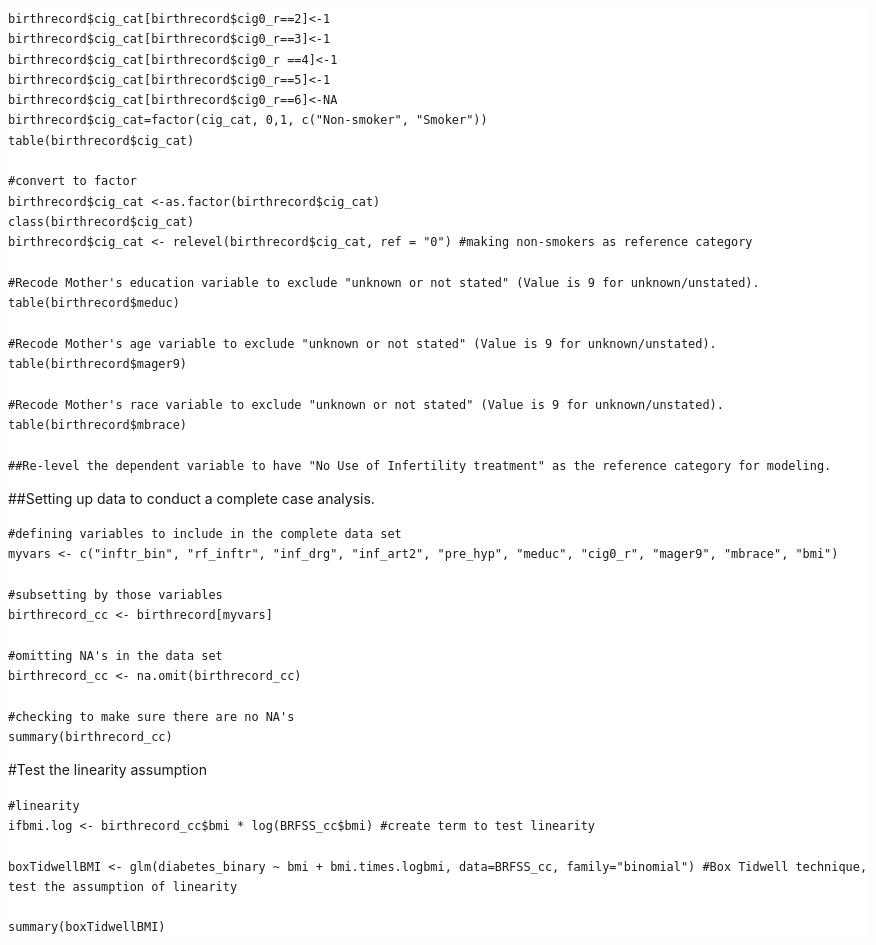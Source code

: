 ```{r}
birthrecord$cig_cat[birthrecord$cig0_r==2]<-1
birthrecord$cig_cat[birthrecord$cig0_r==3]<-1
birthrecord$cig_cat[birthrecord$cig0_r ==4]<-1
birthrecord$cig_cat[birthrecord$cig0_r==5]<-1
birthrecord$cig_cat[birthrecord$cig0_r==6]<-NA
birthrecord$cig_cat=factor(cig_cat, 0,1, c("Non-smoker", "Smoker"))
table(birthrecord$cig_cat)

#convert to factor
birthrecord$cig_cat <-as.factor(birthrecord$cig_cat)
class(birthrecord$cig_cat)
birthrecord$cig_cat <- relevel(birthrecord$cig_cat, ref = "0") #making non-smokers as reference category

#Recode Mother's education variable to exclude "unknown or not stated" (Value is 9 for unknown/unstated).
table(birthrecord$meduc)

#Recode Mother's age variable to exclude "unknown or not stated" (Value is 9 for unknown/unstated).
table(birthrecord$mager9)

#Recode Mother's race variable to exclude "unknown or not stated" (Value is 9 for unknown/unstated).
table(birthrecord$mbrace)

##Re-level the dependent variable to have "No Use of Infertility treatment" as the reference category for modeling.
```

##Setting up data to conduct a complete case analysis. 
```{r}
#defining variables to include in the complete data set
myvars <- c("inftr_bin", "rf_inftr", "inf_drg", "inf_art2", "pre_hyp", "meduc", "cig0_r", "mager9", "mbrace", "bmi")

#subsetting by those variables
birthrecord_cc <- birthrecord[myvars]

#omitting NA's in the data set
birthrecord_cc <- na.omit(birthrecord_cc)

#checking to make sure there are no NA's
summary(birthrecord_cc)
```

#Test the linearity assumption
```{r}
#linearity
ifbmi.log <- birthrecord_cc$bmi * log(BRFSS_cc$bmi) #create term to test linearity

boxTidwellBMI <- glm(diabetes_binary ~ bmi + bmi.times.logbmi, data=BRFSS_cc, family="binomial") #Box Tidwell technique, test the assumption of linearity

summary(boxTidwellBMI)
```
